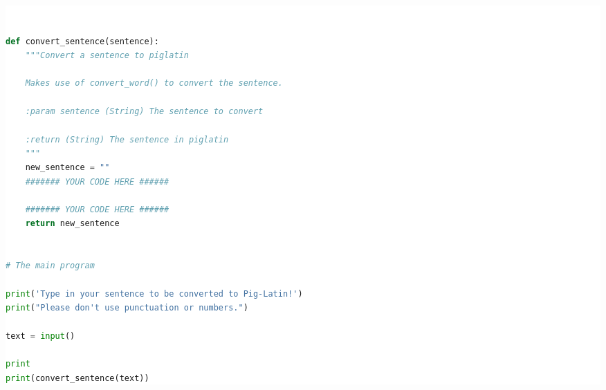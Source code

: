 ```python


def convert_sentence(sentence):
    """Convert a sentence to piglatin
    
    Makes use of convert_word() to convert the sentence.
    
    :param sentence (String) The sentence to convert
    
    :return (String) The sentence in piglatin
    """
    new_sentence = ""
    ####### YOUR CODE HERE ######

    ####### YOUR CODE HERE ######
    return new_sentence


# The main program

print('Type in your sentence to be converted to Pig-Latin!')
print("Please don't use punctuation or numbers.")

text = input()  
                  
print
print(convert_sentence(text))
```





